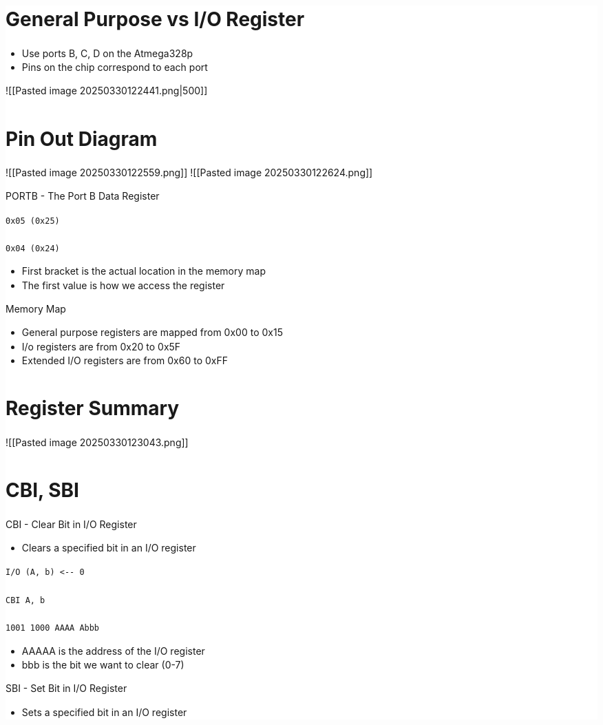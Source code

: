 
# General Purpose vs I/O Register
- Use ports B, C, D on the Atmega328p
- Pins on the chip correspond to each port

![[Pasted image 20250330122441.png|500]]

# Pin Out Diagram

![[Pasted image 20250330122559.png]]
![[Pasted image 20250330122624.png]]

PORTB - The Port B Data Register

```
0x05 (0x25)

0x04 (0x24)
```

- First bracket is the actual location in the memory map
- The first value is how we access the register

Memory Map
- General purpose registers are mapped from 0x00 to 0x15
- I/o registers are from 0x20 to 0x5F
- Extended I/O registers are from 0x60 to 0xFF

# Register Summary

![[Pasted image 20250330123043.png]]

# CBI, SBI

CBI - Clear Bit in I/O Register
- Clears a specified bit in an I/O register

```
I/O (A, b) <-- 0

CBI A, b

1001 1000 AAAA Abbb
```

- AAAAA is the address of the I/O register
- bbb is the bit we want to clear (0-7)

SBI - Set Bit in I/O Register
- Sets a specified bit in an I/O register
